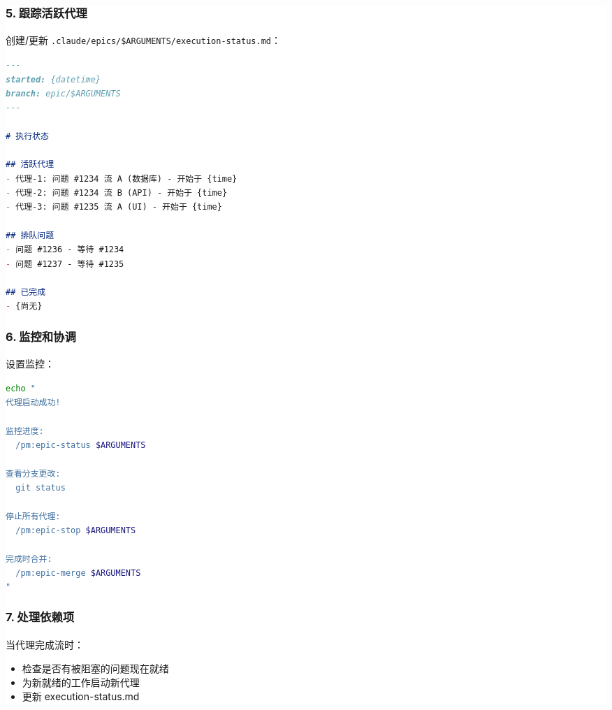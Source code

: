 ### 5. 跟踪活跃代理

创建/更新 `.claude/epics/$ARGUMENTS/execution-status.md`：

```markdown
---
started: {datetime}
branch: epic/$ARGUMENTS
---

# 执行状态

## 活跃代理
- 代理-1: 问题 #1234 流 A (数据库) - 开始于 {time}
- 代理-2: 问题 #1234 流 B (API) - 开始于 {time}
- 代理-3: 问题 #1235 流 A (UI) - 开始于 {time}

## 排队问题
- 问题 #1236 - 等待 #1234
- 问题 #1237 - 等待 #1235

## 已完成
- {尚无}
```

### 6. 监控和协调

设置监控：
```bash
echo "
代理启动成功!

监控进度:
  /pm:epic-status $ARGUMENTS

查看分支更改:
  git status

停止所有代理:
  /pm:epic-stop $ARGUMENTS

完成时合并:
  /pm:epic-merge $ARGUMENTS
"
```

### 7. 处理依赖项

当代理完成流时：
- 检查是否有被阻塞的问题现在就绪
- 为新就绪的工作启动新代理
- 更新 execution-status.md
